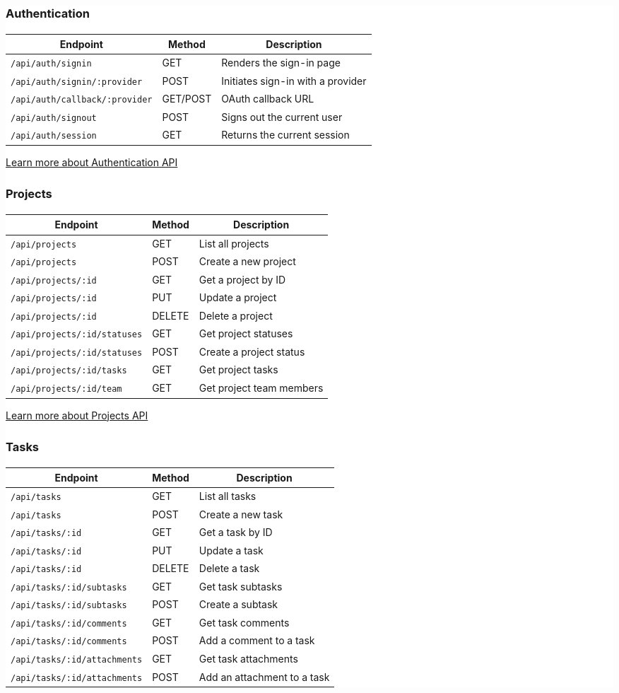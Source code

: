 ### Authentication

| Endpoint | Method | Description |
|----------|--------|-------------|
| `/api/auth/signin` | GET | Renders the sign-in page |
| `/api/auth/signin/:provider` | POST | Initiates sign-in with a provider |
| `/api/auth/callback/:provider` | GET/POST | OAuth callback URL |
| `/api/auth/signout` | POST | Signs out the current user |
| `/api/auth/session` | GET | Returns the current session |

[Learn more about Authentication API](./authentication-api.md)

### Projects

| Endpoint | Method | Description |
|----------|--------|-------------|
| `/api/projects` | GET | List all projects |
| `/api/projects` | POST | Create a new project |
| `/api/projects/:id` | GET | Get a project by ID |
| `/api/projects/:id` | PUT | Update a project |
| `/api/projects/:id` | DELETE | Delete a project |
| `/api/projects/:id/statuses` | GET | Get project statuses |
| `/api/projects/:id/statuses` | POST | Create a project status |
| `/api/projects/:id/tasks` | GET | Get project tasks |
| `/api/projects/:id/team` | GET | Get project team members |

[Learn more about Projects API](./projects-api.md)

### Tasks

| Endpoint | Method | Description |
|----------|--------|-------------|
| `/api/tasks` | GET | List all tasks |
| `/api/tasks` | POST | Create a new task |
| `/api/tasks/:id` | GET | Get a task by ID |
| `/api/tasks/:id` | PUT | Update a task |
| `/api/tasks/:id` | DELETE | Delete a task |
| `/api/tasks/:id/subtasks` | GET | Get task subtasks |
| `/api/tasks/:id/subtasks` | POST | Create a subtask |
| `/api/tasks/:id/comments` | GET | Get task comments |
| `/api/tasks/:id/comments` | POST | Add a comment to a task |
| `/api/tasks/:id/attachments` | GET | Get task attachments |
| `/api/tasks/:id/attachments` | POST | Add an attachment to a task |
